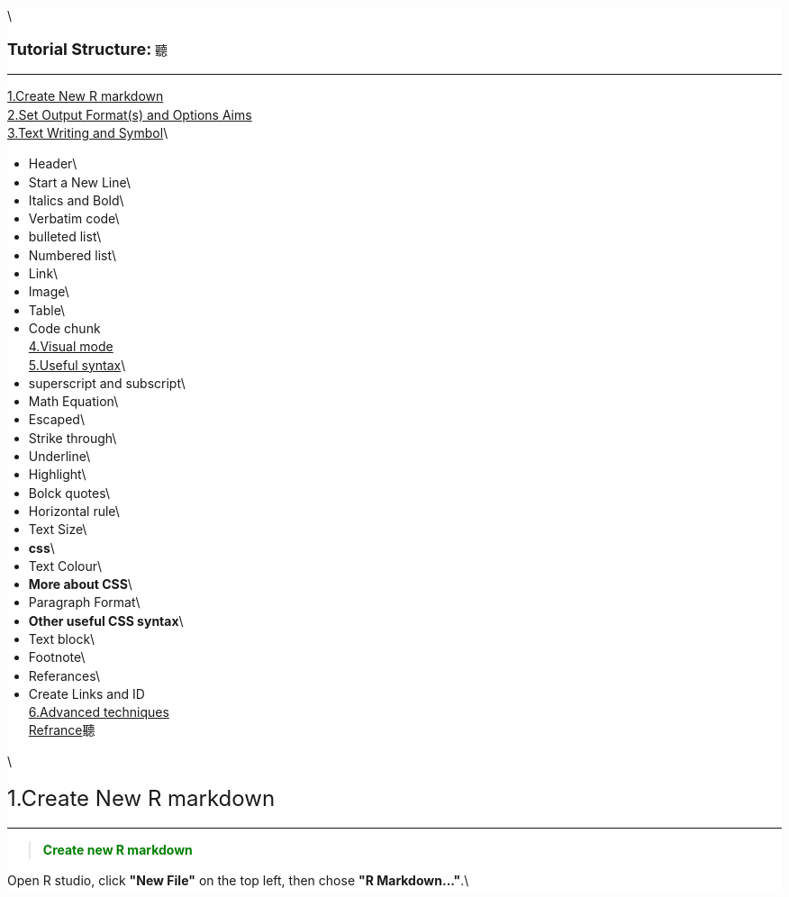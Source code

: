\

<font size="4">**Tutorial Structure:**</font> 聽

------------------------------------------------------------------------

[1.Create New R markdown](#section1)\
[2.Set Output Format(s) and Options Aims](#section2)\
[3.Text Writing and Symbol](#section3)\
- Header\
- Start a New Line\
- Italics and Bold\
- Verbatim code\
- bulleted list\
- Numbered list\
- Link\
- Image\
- Table\
- Code chunk\
[4.Visual mode](#section4)\
[5.Useful syntax](#section5)\
- superscript and subscript\
- Math Equation\
- Escaped\
- Strike through\
- Underline\
- Highlight\
- Bolck quotes\
- Horizontal rule\
- Text Size\
- **css**\
- Text Colour\
- **More about CSS**\
- Paragraph Format\
- **Other useful CSS syntax**\
- Text block\
- Footnote\
- Referances\
- Create Links and ID\
[6.Advanced techniques](#section6)\
[Refrance](#section7)聽

\

<font size="5"> 1.Create New R markdown</font> <a id="section1"></a>

------------------------------------------------------------------------

> <span style="color: green;"> **Create new R markdown**</font>

Open R studio, click **"New File"** on the top left, then chose **"R Markdown..."**.\
